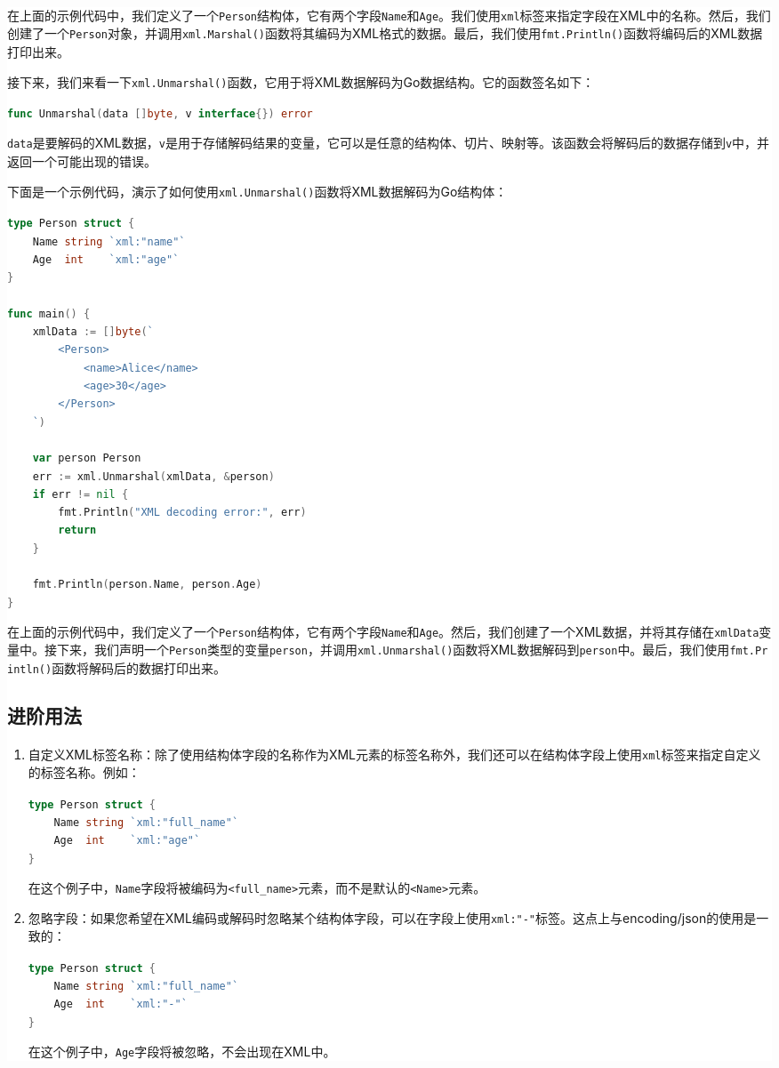 在上面的示例代码中，我们定义了一个`Person`结构体，它有两个字段`Name`和`Age`。我们使用`xml`标签来指定字段在XML中的名称。然后，我们创建了一个`Person`对象，并调用`xml.Marshal()`函数将其编码为XML格式的数据。最后，我们使用`fmt.Println()`函数将编码后的XML数据打印出来。

接下来，我们来看一下`xml.Unmarshal()`函数，它用于将XML数据解码为Go数据结构。它的函数签名如下：
```go
func Unmarshal(data []byte, v interface{}) error
```

`data`是要解码的XML数据，`v`是用于存储解码结果的变量，它可以是任意的结构体、切片、映射等。该函数会将解码后的数据存储到`v`中，并返回一个可能出现的错误。

下面是一个示例代码，演示了如何使用`xml.Unmarshal()`函数将XML数据解码为Go结构体：
```go
type Person struct {
    Name string `xml:"name"`
    Age  int    `xml:"age"`
}

func main() {
    xmlData := []byte(`
        <Person>
            <name>Alice</name>
            <age>30</age>
        </Person>
    `)

    var person Person
    err := xml.Unmarshal(xmlData, &person)
    if err != nil {
        fmt.Println("XML decoding error:", err)
        return
    }

    fmt.Println(person.Name, person.Age)
}
```

在上面的示例代码中，我们定义了一个`Person`结构体，它有两个字段`Name`和`Age`。然后，我们创建了一个XML数据，并将其存储在`xmlData`变量中。接下来，我们声明一个`Person`类型的变量`person`，并调用`xml.Unmarshal()`函数将XML数据解码到`person`中。最后，我们使用`fmt.Println()`函数将解码后的数据打印出来。

## 进阶用法

1. 自定义XML标签名称：除了使用结构体字段的名称作为XML元素的标签名称外，我们还可以在结构体字段上使用`xml`标签来指定自定义的标签名称。例如：
   ```go
   type Person struct {
       Name string `xml:"full_name"`
       Age  int    `xml:"age"`
   }
   ```
   在这个例子中，`Name`字段将被编码为`<full_name>`元素，而不是默认的`<Name>`元素。

2. 忽略字段：如果您希望在XML编码或解码时忽略某个结构体字段，可以在字段上使用`xml:"-"`标签。这点上与encoding/json的使用是一致的：
   ```go
   type Person struct {
       Name string `xml:"full_name"`
       Age  int    `xml:"-"`
   }
   ```
   在这个例子中，`Age`字段将被忽略，不会出现在XML中。
